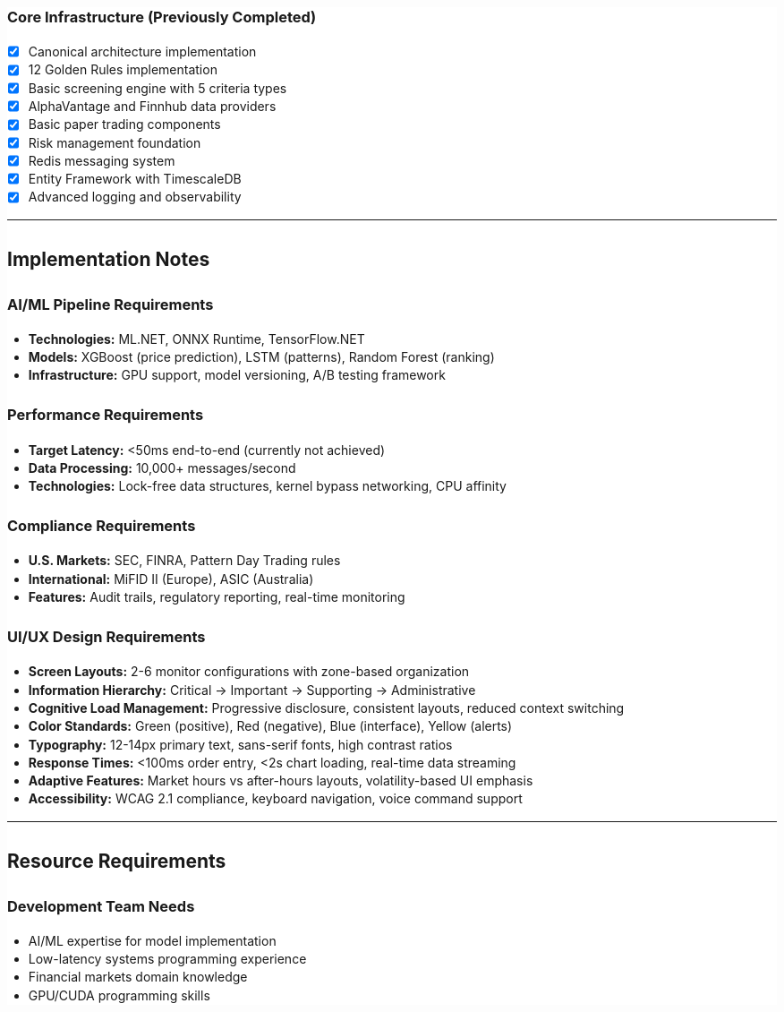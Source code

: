 ### Core Infrastructure (Previously Completed)
- [x] Canonical architecture implementation
- [x] 12 Golden Rules implementation
- [x] Basic screening engine with 5 criteria types
- [x] AlphaVantage and Finnhub data providers
- [x] Basic paper trading components
- [x] Risk management foundation
- [x] Redis messaging system
- [x] Entity Framework with TimescaleDB
- [x] Advanced logging and observability

---

## Implementation Notes

### AI/ML Pipeline Requirements
- **Technologies:** ML.NET, ONNX Runtime, TensorFlow.NET
- **Models:** XGBoost (price prediction), LSTM (patterns), Random Forest (ranking)
- **Infrastructure:** GPU support, model versioning, A/B testing framework

### Performance Requirements
- **Target Latency:** <50ms end-to-end (currently not achieved)
- **Data Processing:** 10,000+ messages/second
- **Technologies:** Lock-free data structures, kernel bypass networking, CPU affinity

### Compliance Requirements
- **U.S. Markets:** SEC, FINRA, Pattern Day Trading rules
- **International:** MiFID II (Europe), ASIC (Australia)
- **Features:** Audit trails, regulatory reporting, real-time monitoring

### UI/UX Design Requirements
- **Screen Layouts:** 2-6 monitor configurations with zone-based organization
- **Information Hierarchy:** Critical → Important → Supporting → Administrative
- **Cognitive Load Management:** Progressive disclosure, consistent layouts, reduced context switching
- **Color Standards:** Green (positive), Red (negative), Blue (interface), Yellow (alerts)
- **Typography:** 12-14px primary text, sans-serif fonts, high contrast ratios
- **Response Times:** <100ms order entry, <2s chart loading, real-time data streaming
- **Adaptive Features:** Market hours vs after-hours layouts, volatility-based UI emphasis
- **Accessibility:** WCAG 2.1 compliance, keyboard navigation, voice command support

---

## Resource Requirements

### Development Team Needs
- AI/ML expertise for model implementation
- Low-latency systems programming experience
- Financial markets domain knowledge
- GPU/CUDA programming skills
